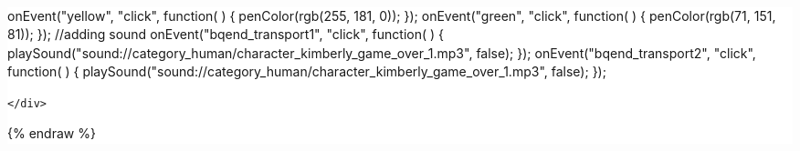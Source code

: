 <span class="n">onEvent</span><span class="p">(</span><span class="s2">&quot;yellow&quot;</span><span class="p">,</span> <span class="s2">&quot;click&quot;</span><span class="p">,</span> <span class="n">function</span><span class="p">(</span> <span class="p">)</span> <span class="p">{</span>
  <span class="n">penColor</span><span class="p">(</span><span class="n">rgb</span><span class="p">(</span><span class="mi">255</span><span class="p">,</span> <span class="mi">181</span><span class="p">,</span> <span class="mi">0</span><span class="p">));</span>
<span class="p">});</span>
<span class="n">onEvent</span><span class="p">(</span><span class="s2">&quot;green&quot;</span><span class="p">,</span> <span class="s2">&quot;click&quot;</span><span class="p">,</span> <span class="n">function</span><span class="p">(</span> <span class="p">)</span> <span class="p">{</span>
  <span class="n">penColor</span><span class="p">(</span><span class="n">rgb</span><span class="p">(</span><span class="mi">71</span><span class="p">,</span> <span class="mi">151</span><span class="p">,</span> <span class="mi">81</span><span class="p">));</span>
<span class="p">});</span>
<span class="o">//</span><span class="n">adding</span> <span class="n">sound</span> 
<span class="n">onEvent</span><span class="p">(</span><span class="s2">&quot;bqend_transport1&quot;</span><span class="p">,</span> <span class="s2">&quot;click&quot;</span><span class="p">,</span> <span class="n">function</span><span class="p">(</span> <span class="p">)</span> <span class="p">{</span>
  <span class="n">playSound</span><span class="p">(</span><span class="s2">&quot;sound://category_human/character_kimberly_game_over_1.mp3&quot;</span><span class="p">,</span> <span class="n">false</span><span class="p">);</span>
<span class="p">});</span>
<span class="n">onEvent</span><span class="p">(</span><span class="s2">&quot;bqend_transport2&quot;</span><span class="p">,</span> <span class="s2">&quot;click&quot;</span><span class="p">,</span> <span class="n">function</span><span class="p">(</span> <span class="p">)</span> <span class="p">{</span>
  <span class="n">playSound</span><span class="p">(</span><span class="s2">&quot;sound://category_human/character_kimberly_game_over_1.mp3&quot;</span><span class="p">,</span> <span class="n">false</span><span class="p">);</span>
<span class="p">});</span>
</pre></div>

    </div>
</div>
</div>

</div>
    {% endraw %}

</div>
 

